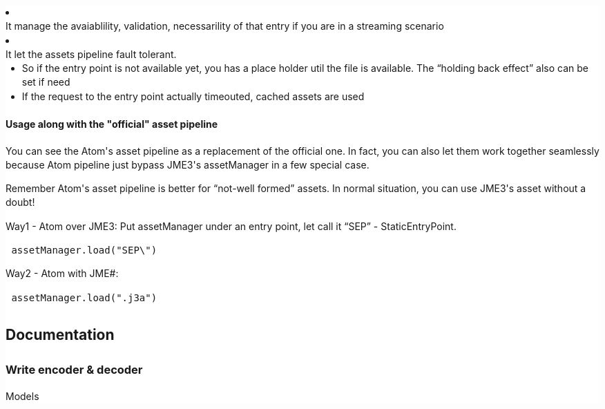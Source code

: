 </li>
<li class="level1"><div class="li"> It manage the avaiablility, validation, necessarility of that entry if you are in a streaming scenario</div>
</li>
<li class="level1"><div class="li"> It let the assets pipeline fault tolerant.</div>
<ul>
<li class="level2"><div class="li"> So if the entry point is not available yet, you has a place holder util the file is available. The “holding back effect” also can be set if need</div>
</li>
<li class="level2"><div class="li"> If the request to the entry point actually timeouted, cached assets are used </div>
</li>
</ul>
</li>
</ul>

</div>

<h4 id="usage_along_with_the_official_asset_pipeline">Usage along with the "official" asset pipeline</h4>
<div class="level4">

<p>
You can see the Atom's asset pipeline as a replacement of the official one. In fact, you can also let them work together seamlessly because Atom pipeline just bypass JME3's assetManager in a few special case.
</p>

<p>
</p><p></p><div class="notewarning">Remember Atom's asset pipeline is better for “not-well formed” assets. In normal situation, you can use JME3's asset without a doubt!
</div>


<p>
Way1 - Atom over JME3: Put assetManager under an entry point, let call it “SEP” - StaticEntryPoint.
</p>
<pre class="code"> assetManager.load("SEP\")</pre>

<p>
Way2 - Atom with JME#:
</p>
<pre class="code"> assetManager.load(".j3a")</pre>

</div>

<h2 class="sectionedit10" id="documentation">Documentation</h2>
<div class="level2">

</div>

<h3 class="sectionedit11" id="write_encoder_decoder">Write encoder &amp; decoder</h3>
<div class="level3">

<p>
Models
</p>
